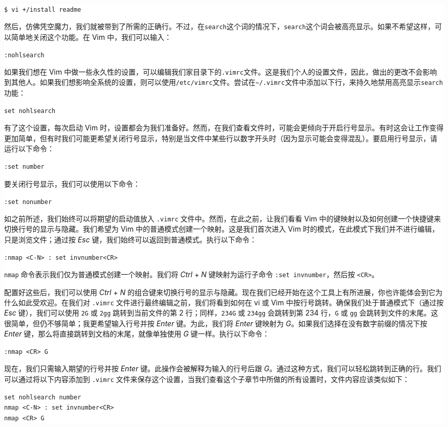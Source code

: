 ```
$ vi +/install readme

```

然后，仿佛凭空魔力，我们就被带到了所需的正确行。不过，在`search`这个词的情况下，`search`这个词会被高亮显示。如果不希望这样，可以简单地关闭这个功能。在 Vim 中，我们可以输入：

```
:nohlsearch

```

如果我们想在 Vim 中做一些永久性的设置，可以编辑我们家目录下的`.vimrc`文件。这是我们个人的设置文件，因此，做出的更改不会影响到其他人。如果我们想影响全系统的设置，则可以使用`/etc/vimrc`文件。尝试在`~/.vimrc`文件中添加以下行，来持久地禁用高亮显示`search`功能：

```
set nohlsearch

```

有了这个设置，每次启动 Vim 时，设置都会为我们准备好。然而，在我们查看文件时，可能会更倾向于开启行号显示。有时这会让工作变得更加简单，但有时我们可能更希望关闭行号显示，特别是当文件中某些行以数字开头时（因为显示可能会变得混乱）。要启用行号显示，请运行以下命令：

```
:set number

```

要关闭行号显示，我们可以使用以下命令：

```
:set nonumber

```

如之前所述，我们始终可以将期望的启动值放入 `.vimrc` 文件中。然而，在此之前，让我们看看 Vim 中的键映射以及如何创建一个快捷键来切换行号的显示与隐藏。我们希望为 Vim 中的普通模式创建一个映射。这是我们首次进入 Vim 时的模式，在此模式下我们并不进行编辑，只是浏览文件；通过按 *Esc* 键，我们始终可以返回到普通模式。执行以下命令：

```
:nmap <C-N> : set invnumber<CR>

```

`nmap` 命令表示我们仅为普通模式创建一个映射。我们将 *Ctrl* + *N* 键映射为运行子命令 `:set invnumber`，然后按 `<CR>`。

配置好这些后，我们可以使用 *Ctrl* + *N* 的组合键来切换行号的显示与隐藏。现在我们已经开始在这个工具上有所进展，你也许能体会到它为什么如此受欢迎。在我们对 `.vimrc` 文件进行最终编辑之前，我们将看到如何在 vi 或 Vim 中按行号跳转。确保我们处于普通模式下（通过按 *Esc* 键），我们可以使用 `2G` 或 `2gg` 跳转到当前文件的第 2 行；同样，`234G` 或 `234gg` 会跳转到第 234 行，`G` 或 `gg` 会跳转到文件的末尾。这很简单，但仍不够简单；我更希望输入行号并按 *Enter* 键。为此，我们将 *Enter* 键映射为 *G*。如果我们选择在没有数字前缀的情况下按 *Enter* 键，那么将直接跳转到文档的末尾，就像单独使用 *G* 键一样。执行以下命令：

```
:nmap <CR> G

```

现在，我们只需输入期望的行号并按 *Enter* 键。此操作会被解释为输入的行号后跟 *G*。通过这种方式，我们可以轻松跳转到正确的行。我们可以通过将以下内容添加到 `.vimrc` 文件来保存这个设置，当我们查看这个子章节中所做的所有设置时，文件内容应该类似如下：

```
set nohlsearch number
nmap <C-N> : set invnumber<CR>
nmap <CR> G

```
